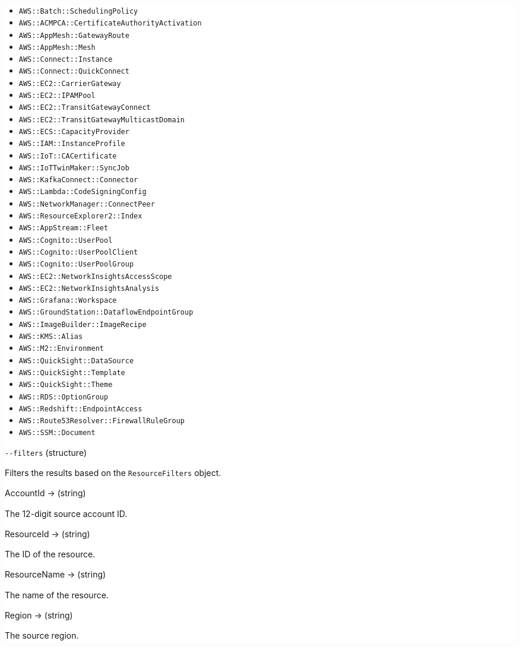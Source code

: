 - `AWS::Batch::SchedulingPolicy`
- `AWS::ACMPCA::CertificateAuthorityActivation`
- `AWS::AppMesh::GatewayRoute`
- `AWS::AppMesh::Mesh`
- `AWS::Connect::Instance`
- `AWS::Connect::QuickConnect`
- `AWS::EC2::CarrierGateway`
- `AWS::EC2::IPAMPool`
- `AWS::EC2::TransitGatewayConnect`
- `AWS::EC2::TransitGatewayMulticastDomain`
- `AWS::ECS::CapacityProvider`
- `AWS::IAM::InstanceProfile`
- `AWS::IoT::CACertificate`
- `AWS::IoTTwinMaker::SyncJob`
- `AWS::KafkaConnect::Connector`
- `AWS::Lambda::CodeSigningConfig`
- `AWS::NetworkManager::ConnectPeer`
- `AWS::ResourceExplorer2::Index`
- `AWS::AppStream::Fleet`
- `AWS::Cognito::UserPool`
- `AWS::Cognito::UserPoolClient`
- `AWS::Cognito::UserPoolGroup`
- `AWS::EC2::NetworkInsightsAccessScope`
- `AWS::EC2::NetworkInsightsAnalysis`
- `AWS::Grafana::Workspace`
- `AWS::GroundStation::DataflowEndpointGroup`
- `AWS::ImageBuilder::ImageRecipe`
- `AWS::KMS::Alias`
- `AWS::M2::Environment`
- `AWS::QuickSight::DataSource`
- `AWS::QuickSight::Template`
- `AWS::QuickSight::Theme`
- `AWS::RDS::OptionGroup`
- `AWS::Redshift::EndpointAccess`
- `AWS::Route53Resolver::FirewallRuleGroup`
- `AWS::SSM::Document`

`--filters` (structure)

Filters the results based on the `ResourceFilters` object.

AccountId -> (string)

The 12-digit source account ID.

ResourceId -> (string)

The ID of the resource.

ResourceName -> (string)

The name of the resource.

Region -> (string)

The source region.
